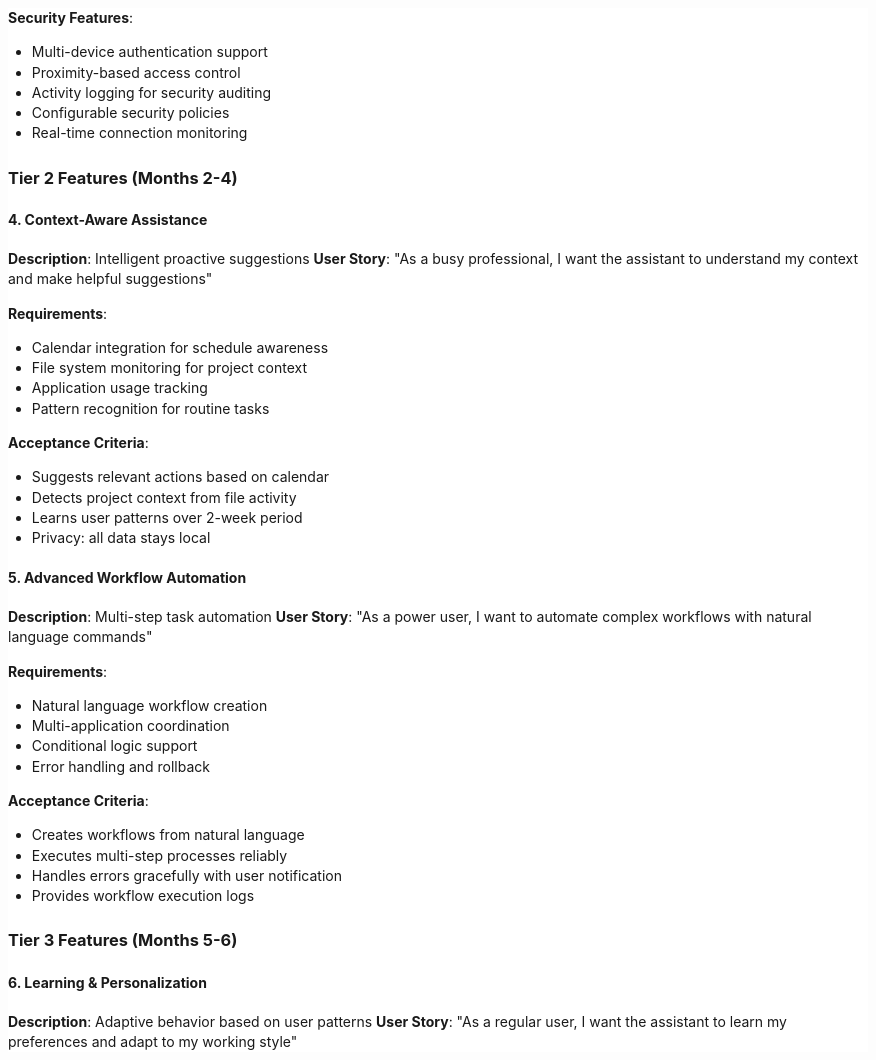 **Security Features**:

- Multi-device authentication support
- Proximity-based access control
- Activity logging for security auditing
- Configurable security policies
- Real-time connection monitoring

### Tier 2 Features (Months 2-4)

#### 4. Context-Aware Assistance

**Description**: Intelligent proactive suggestions
**User Story**: "As a busy professional, I want the assistant to understand my context and make helpful suggestions"

**Requirements**:

- Calendar integration for schedule awareness
- File system monitoring for project context
- Application usage tracking
- Pattern recognition for routine tasks

**Acceptance Criteria**:

- Suggests relevant actions based on calendar
- Detects project context from file activity
- Learns user patterns over 2-week period
- Privacy: all data stays local

#### 5. Advanced Workflow Automation

**Description**: Multi-step task automation
**User Story**: "As a power user, I want to automate complex workflows with natural language commands"

**Requirements**:

- Natural language workflow creation
- Multi-application coordination
- Conditional logic support
- Error handling and rollback

**Acceptance Criteria**:

- Creates workflows from natural language
- Executes multi-step processes reliably
- Handles errors gracefully with user notification
- Provides workflow execution logs

### Tier 3 Features (Months 5-6)

#### 6. Learning & Personalization

**Description**: Adaptive behavior based on user patterns
**User Story**: "As a regular user, I want the assistant to learn my preferences and adapt to my working style"
